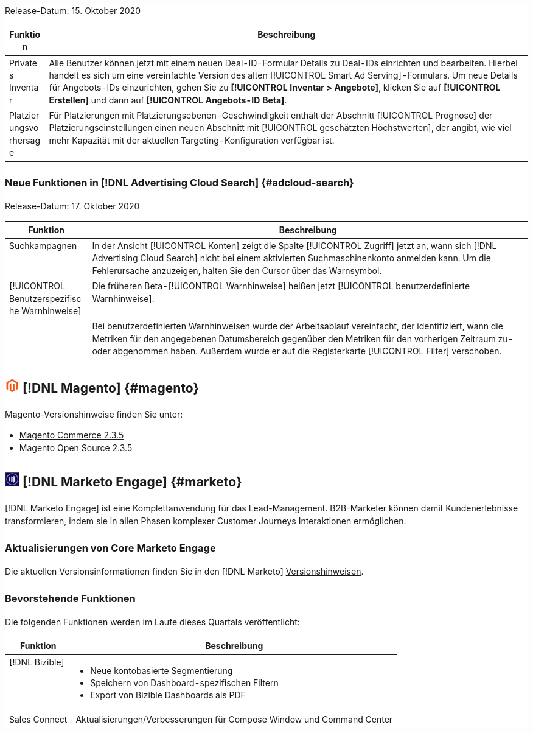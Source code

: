 Release-Datum: 15. Oktober 2020

| Funktion | Beschreibung |
| -----------| ---------- |
| Privates Inventar | Alle Benutzer können jetzt mit einem neuen Deal-ID-Formular Details zu Deal-IDs einrichten und bearbeiten. Hierbei handelt es sich um eine vereinfachte Version des alten [!UICONTROL Smart Ad Serving]-Formulars. Um neue Details für Angebots-IDs einzurichten, gehen Sie zu **[!UICONTROL Inventar > Angebote]**, klicken Sie auf **[!UICONTROL Erstellen]** und dann auf **[!UICONTROL Angebots-ID Beta]**. |
| Platzierungsvorhersage | Für Platzierungen mit Platzierungsebenen-Geschwindigkeit enthält der Abschnitt [!UICONTROL Prognose] der Platzierungseinstellungen einen neuen Abschnitt mit [!UICONTROL geschätzten Höchstwerten], der angibt, wie viel mehr Kapazität mit der aktuellen Targeting-Konfiguration verfügbar ist. |

### Neue Funktionen in [!DNL Advertising Cloud Search] {#adcloud-search}

Release-Datum: 17. Oktober 2020

| Funktion | Beschreibung |
| -----------| ---------- |
| Suchkampagnen | In der Ansicht [!UICONTROL Konten] zeigt die Spalte [!UICONTROL Zugriff] jetzt an, wann sich [!DNL Advertising Cloud Search] nicht bei einem aktivierten Suchmaschinenkonto anmelden kann. Um die Fehlerursache anzuzeigen, halten Sie den Cursor über das Warnsymbol. |
| [!UICONTROL Benutzerspezifische Warnhinweise] | Die früheren Beta-[!UICONTROL Warnhinweise] heißen jetzt [!UICONTROL benutzerdefinierte Warnhinweise]. |
|   | Bei benutzerdefinierten Warnhinweisen wurde der Arbeitsablauf vereinfacht, der identifiziert, wann die Metriken für den angegebenen Datumsbereich gegenüber den Metriken für den vorherigen Zeitraum zu- oder abgenommen haben. Außerdem wurde er auf die Registerkarte [!UICONTROL Filter] verschoben. |

## ![Symbol](/assets/magento.png) [!DNL Magento] {#magento}

Magento-Versionshinweise finden Sie unter:

* [Magento Commerce 2.3.5](https://devdocs.magento.com/guides/v2.3/release-notes/release-notes-2-3-5-open-source.html)
* [Magento Open Source 2.3.5](https://devdocs.magento.com/guides/v2.3/release-notes/release-notes-2-3-5-open-source.html)

## ![Symbol](/assets/marketo.png) [!DNL Marketo Engage] {#marketo}

[!DNL Marketo Engage] ist eine Komplettanwendung für das Lead-Management. B2B-Marketer können damit Kundenerlebnisse transformieren, indem sie in allen Phasen komplexer Customer Journeys Interaktionen ermöglichen.

### Aktualisierungen von Core Marketo Engage

Die aktuellen Versionsinformationen finden Sie in den [!DNL Marketo] [Versionshinweisen](https://experienceleague.adobe.com/docs/marketo/using/release-notes/release-schedule.html?lang=de).

### Bevorstehende Funktionen

Die folgenden Funktionen werden im Laufe dieses Quartals veröffentlicht:

| Funktion | Beschreibung |
| ------ | --------- |
| [!DNL Bizible] | <ul><li>Neue kontobasierte Segmentierung</li><li>Speichern von Dashboard-spezifischen Filtern</li><li>Export von Bizible Dashboards als PDF</li></ul> |
| Sales Connect | Aktualisierungen/Verbesserungen für Compose Window und Command Center |
